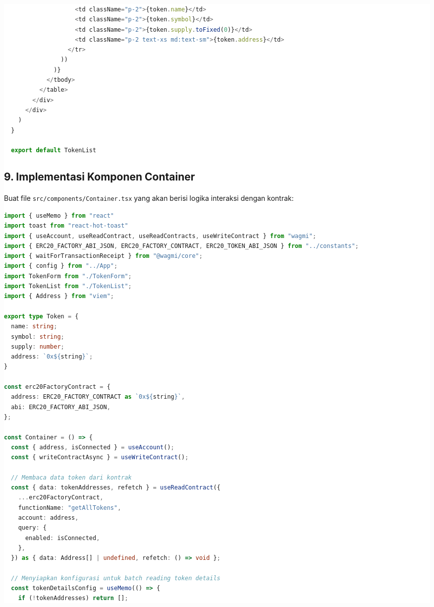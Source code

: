 ```typescript
                    <td className="p-2">{token.name}</td>
                    <td className="p-2">{token.symbol}</td>
                    <td className="p-2">{token.supply.toFixed(0)}</td>
                    <td className="p-2 text-xs md:text-sm">{token.address}</td>
                  </tr>
                ))
              )}
            </tbody>
          </table>
        </div>
      </div>
    )
  }

  export default TokenList
```

## 9. Implementasi Komponen Container

Buat file `src/components/Container.tsx` yang akan berisi logika interaksi dengan kontrak:

```typescript
import { useMemo } from "react"
import toast from "react-hot-toast"
import { useAccount, useReadContract, useReadContracts, useWriteContract } from "wagmi";
import { ERC20_FACTORY_ABI_JSON, ERC20_FACTORY_CONTRACT, ERC20_TOKEN_ABI_JSON } from "../constants";
import { waitForTransactionReceipt } from "@wagmi/core";
import { config } from "../App";
import TokenForm from "./TokenForm";
import TokenList from "./TokenList";
import { Address } from "viem";

export type Token = {
  name: string;
  symbol: string;
  supply: number;
  address: `0x${string}`;
}

const erc20FactoryContract = {
  address: ERC20_FACTORY_CONTRACT as `0x${string}`,
  abi: ERC20_FACTORY_ABI_JSON,
};

const Container = () => {
  const { address, isConnected } = useAccount();
  const { writeContractAsync } = useWriteContract();
  
  // Membaca data token dari kontrak
  const { data: tokenAddresses, refetch } = useReadContract({
    ...erc20FactoryContract,
    functionName: "getAllTokens",
    account: address,
    query: {
      enabled: isConnected,
    },
  }) as { data: Address[] | undefined, refetch: () => void };

  // Menyiapkan konfigurasi untuk batch reading token details
  const tokenDetailsConfig = useMemo(() => {
    if (!tokenAddresses) return [];

```